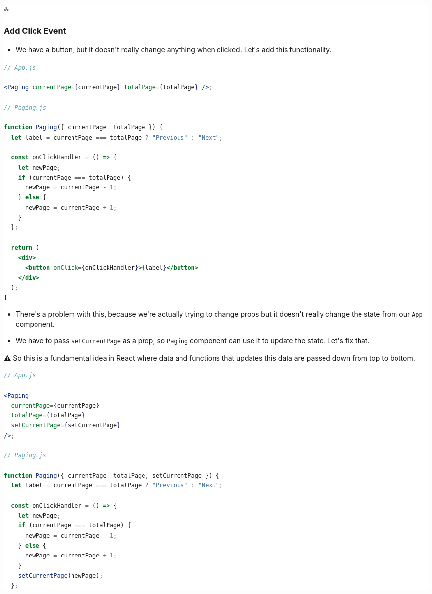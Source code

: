 [🔝](#toc)

### Add Click Event

- We have a button, but it doesn't really change anything when clicked. Let's add this functionality.

```jsx
// App.js

<Paging currentPage={currentPage} totalPage={totalPage} />;

// Paging.js

function Paging({ currentPage, totalPage }) {
  let label = currentPage === totalPage ? "Previous" : "Next";

  const onClickHandler = () => {
    let newPage;
    if (currentPage === totalPage) {
      newPage = currentPage - 1;
    } else {
      newPage = currentPage + 1;
    }
  };

  return (
    <div>
      <button onClick={onClickHandler}>{label}</button>
    </div>
  );
}
```

- There's a problem with this, because we're actually trying to change props but it doesn't really change the state from our `App` component.

- We have to pass `setCurrentPage` as a prop, so `Paging` component can use it to update the state. Let's fix that.

⚠️ So this is a fundamental idea in React where data and functions that updates this data are passed down from top to bottom.

```jsx
// App.js

<Paging
  currentPage={currentPage}
  totalPage={totalPage}
  setCurrentPage={setCurrentPage}
/>;

// Paging.js

function Paging({ currentPage, totalPage, setCurrentPage }) {
  let label = currentPage === totalPage ? "Previous" : "Next";

  const onClickHandler = () => {
    let newPage;
    if (currentPage === totalPage) {
      newPage = currentPage - 1;
    } else {
      newPage = currentPage + 1;
    }
    setCurrentPage(newPage);
  };

```